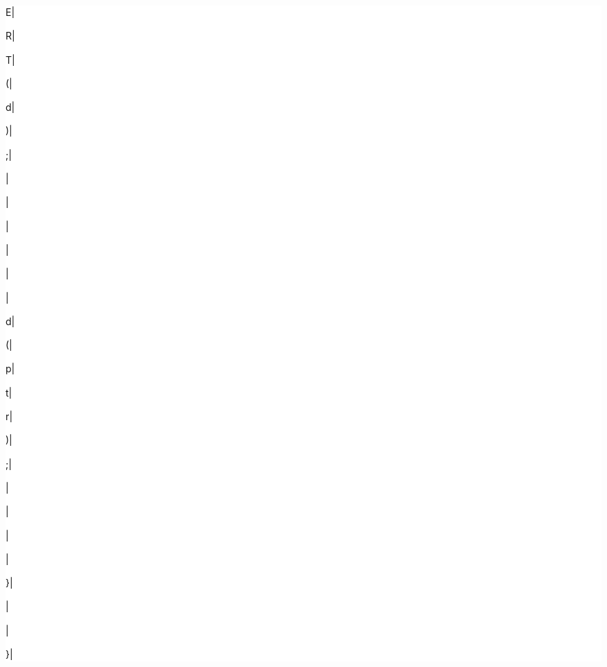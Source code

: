 E|

R|

T|

(|

d|

)|

;|

|

|

 |

 |

 |

 |

d|

(|

p|

t|

r|

)|

;|

|

|

 |

 |

}|

|

|

}|
